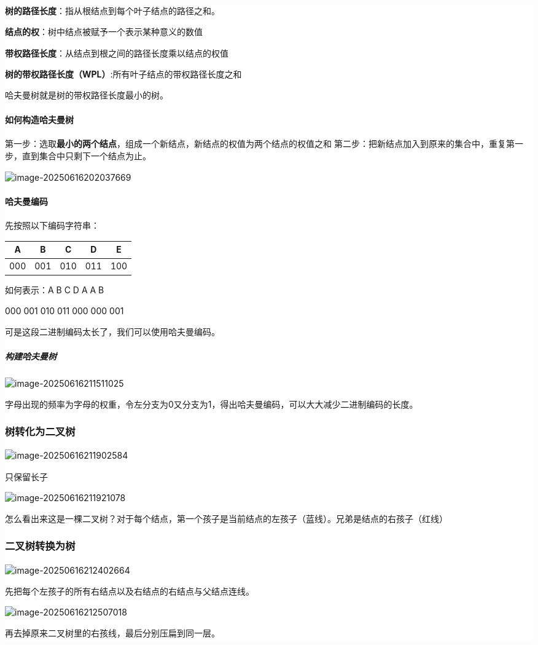 **树的路径长度**：指从根结点到每个叶子结点的路径之和。

**结点的权**：树中结点被赋予一个表示某种意义的数值

**带权路径长度**：从结点到根之间的路径长度乘以结点的权值

**树的带权路径长度（WPL）**:所有叶子结点的带权路径长度之和

哈夫曼树就是树的带权路径长度最小的树。

#### 如何构造哈夫曼树

第一步：选取**最小的两个结点**，组成一个新结点，新结点的权值为两个结点的权值之和
第二步：把新结点加入到原来的集合中，重复第一步，直到集合中只剩下一个结点为止。

![image-20250616202037669](https://7365f31.webp.li/docs/1750076437868.png)

#### 哈夫曼编码

先按照以下编码字符串：

|  A   |  B   |  C   |  D   |  E   |
| :--: | :--: | :--: | :--: | :--: |
| 000  | 001  | 010  | 011  | 100  |

如何表示：A B C D A A B

000 001 010 011 000 000 001

可是这段二进制编码太长了，我们可以使用哈夫曼编码。

##### 构建哈夫曼树

![image-20250616211511025](https://7365f31.webp.li/docs/1750079711148.png)

字母出现的频率为字母的权重，令左分支为0又分支为1，得出哈夫曼编码，可以大大减少二进制编码的长度。

### 树转化为二叉树

![image-20250616211902584](https://7365f31.webp.li/docs/1750079942713.png)

只保留长子

![image-20250616211921078](https://7365f31.webp.li/docs/1750079961221.png)

怎么看出来这是一棵二叉树？对于每个结点，第一个孩子是当前结点的左孩子（蓝线）。兄弟是结点的右孩子（红线）

### 二叉树转换为树

![image-20250616212402664](https://7365f31.webp.li/docs/1750080242799.png)

先把每个左孩子的所有右结点以及右结点的右结点与父结点连线。

![image-20250616212507018](https://7365f31.webp.li/docs/1750080307135.png)

再去掉原来二叉树里的右孩线，最后分别压扁到同一层。
